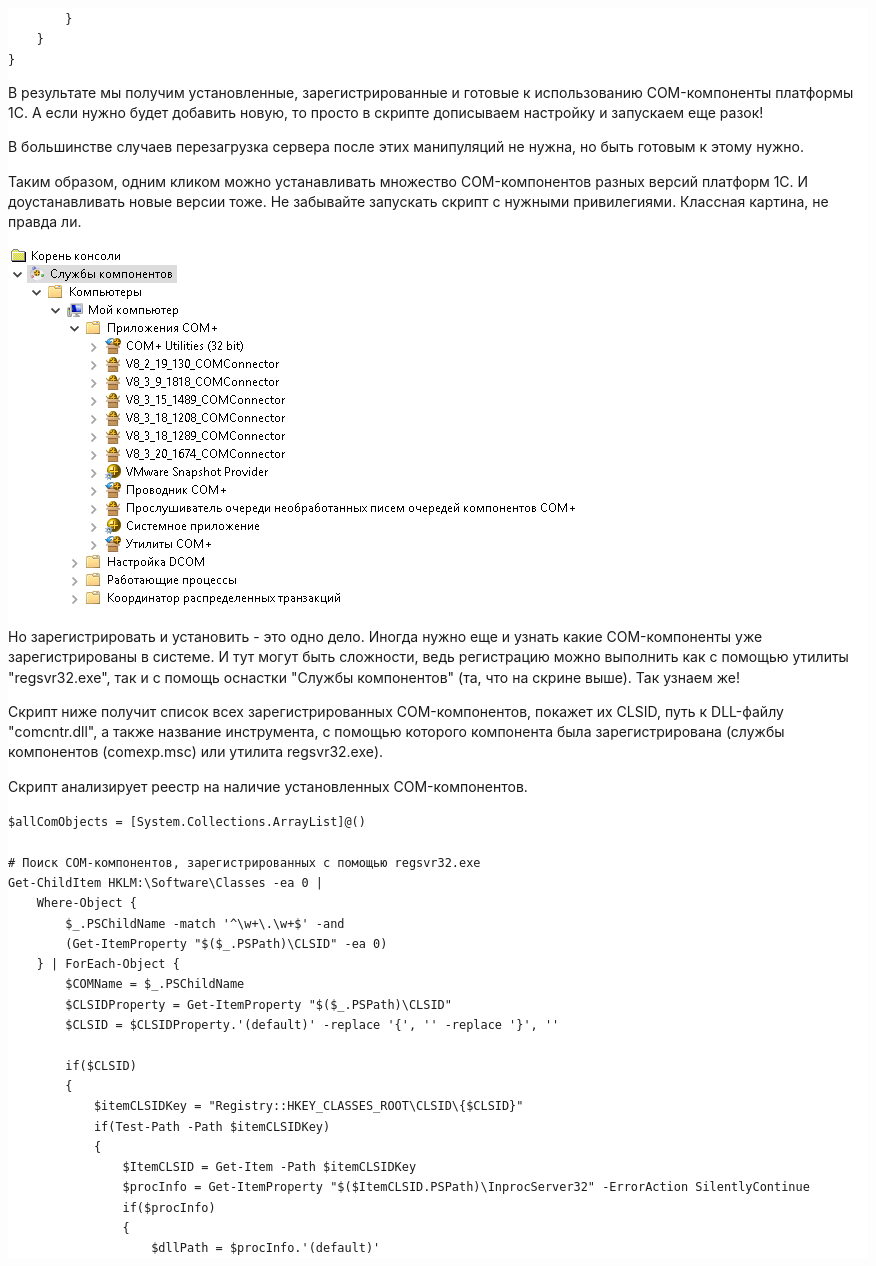 ```posh
        }
    }
}
```

В результате мы получим установленные, зарегистрированные и готовые к использованию COM-компоненты платформы 1С. А если нужно будет добавить новую, то просто в скрипте дописываем настройку и запускаем еще разок!

В большинстве случаев перезагрузка сервера после этих манипуляций не нужна, но быть готовым к этому нужно.

Таким образом, одним кликом можно устанавливать множество COM-компонентов разных версий платформ 1С. И доустанавливать новые версии тоже. Не забывайте запускать скрипт с нужными привилегиями. Классная картина, не правда ли.

<a href="/img/posts/2022/2022-05-13-%D0%9F%D0%BE%D0%B7%D0%BD%D0%B0%D0%B2%D0%B0%D1%82%D0%B5%D0%BB%D1%8C%D0%BD%D1%8B%D0%B9%20PowerShell/2.%20COM-%D0%BA%D0%BE%D0%BC%D0%BF%D0%BE%D0%BD%D0%B5%D0%BD%D1%82%D1%8B%20%D0%BD%D0%B5%D1%81%D0%BA%D0%BE%D0%BB%D1%8C%D0%BA%D0%B8%D1%85%20%D0%B2%D0%B5%D1%80%D1%81%D0%B8%D0%B9.png" target="_blank">
<img 
  src="/img/posts/2022/2022-05-13-%D0%9F%D0%BE%D0%B7%D0%BD%D0%B0%D0%B2%D0%B0%D1%82%D0%B5%D0%BB%D1%8C%D0%BD%D1%8B%D0%B9%20PowerShell/2.%20COM-%D0%BA%D0%BE%D0%BC%D0%BF%D0%BE%D0%BD%D0%B5%D0%BD%D1%82%D1%8B%20%D0%BD%D0%B5%D1%81%D0%BA%D0%BE%D0%BB%D1%8C%D0%BA%D0%B8%D1%85%20%D0%B2%D0%B5%D1%80%D1%81%D0%B8%D0%B9.png" 
  title="Зарегистрированные COM-компоненты" 
  class="img-fluid"
/>
</a>

Но зарегистрировать и установить - это одно дело. Иногда нужно еще и узнать какие COM-компоненты уже зарегистрированы в системе. И тут могут быть сложности, ведь регистрацию можно выполнить как с помощью утилиты "regsvr32.exe", так и с помощь оснастки "Службы компонентов" (та, что на скрине выше). Так узнаем же!

Скрипт ниже получит список всех зарегистрированных COM-компонентов, покажет их CLSID, путь к DLL-файлу "comcntr.dll", а также название инструмента, с помощью которого компонента была зарегистрирована (службы компонентов (comexp.msc) или утилита regsvr32.exe).

Скрипт анализирует реестр на наличие установленных COM-компонентов.

```posh
$allComObjects = [System.Collections.ArrayList]@()

# Поиск COM-компонентов, зарегистрированных с помощью regsvr32.exe
Get-ChildItem HKLM:\Software\Classes -ea 0 | 
    Where-Object { 
        $_.PSChildName -match '^\w+\.\w+$' -and 
        (Get-ItemProperty "$($_.PSPath)\CLSID" -ea 0)
    } | ForEach-Object {
        $COMName = $_.PSChildName    
        $CLSIDProperty = Get-ItemProperty "$($_.PSPath)\CLSID"    
        $CLSID = $CLSIDProperty.'(default)' -replace '{', '' -replace '}', ''
        
        if($CLSID)
        {
            $itemCLSIDKey = "Registry::HKEY_CLASSES_ROOT\CLSID\{$CLSID}"
            if(Test-Path -Path $itemCLSIDKey)
            {
                $ItemCLSID = Get-Item -Path $itemCLSIDKey
                $procInfo = Get-ItemProperty "$($ItemCLSID.PSPath)\InprocServer32" -ErrorAction SilentlyContinue
                if($procInfo)
                {
                    $dllPath = $procInfo.'(default)'

```